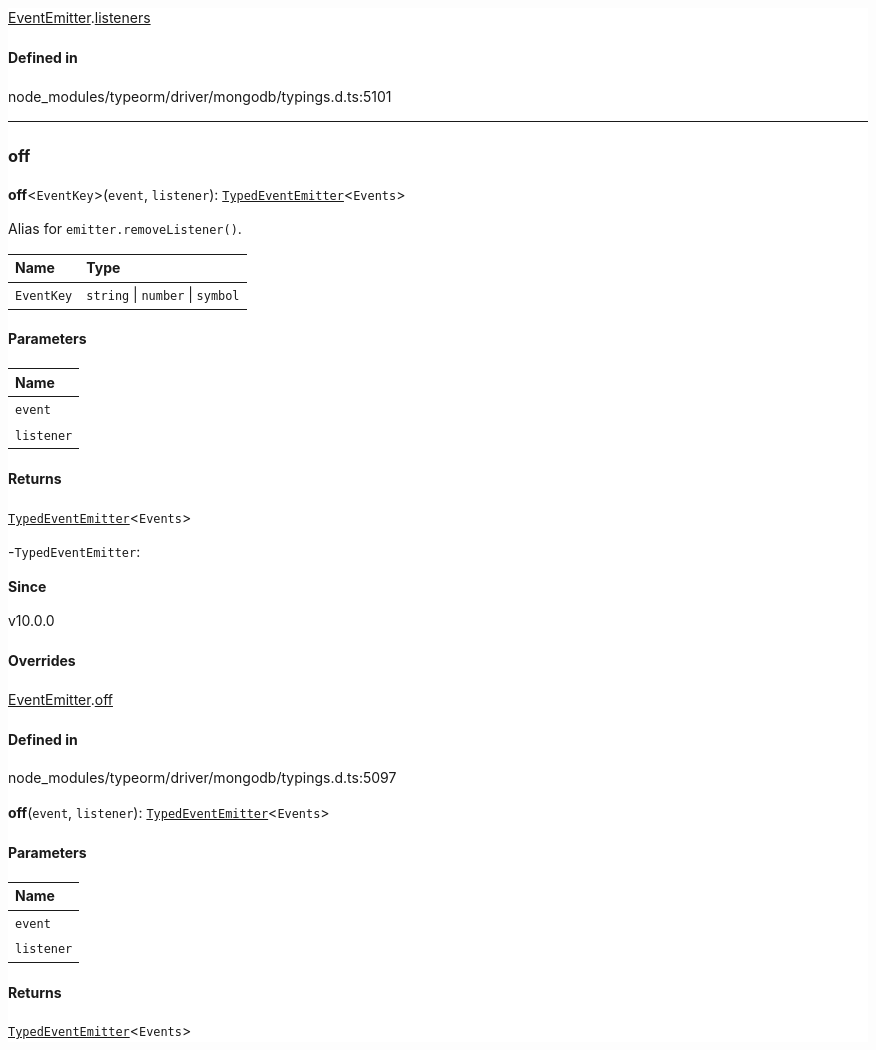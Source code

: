 [EventEmitter](EventEmitter-1.md).[listeners](EventEmitter-1.md#listeners)

#### Defined in

node_modules/typeorm/driver/mongodb/typings.d.ts:5101

___

### off

**off**<`EventKey`\>(`event`, `listener`): [`TypedEventEmitter`](TypedEventEmitter.md)<`Events`\>

Alias for `emitter.removeListener()`.

| Name | Type |
| :------ | :------ |
| `EventKey` | `string` \| `number` \| `symbol` |

#### Parameters

| Name |
| :------ |
| `event` | `EventKey` |
| `listener` | `Events`[`EventKey`] |

#### Returns

[`TypedEventEmitter`](TypedEventEmitter.md)<`Events`\>

-`TypedEventEmitter`: 

**Since**

v10.0.0

#### Overrides

[EventEmitter](EventEmitter-1.md).[off](EventEmitter-1.md#off)

#### Defined in

node_modules/typeorm/driver/mongodb/typings.d.ts:5097

**off**(`event`, `listener`): [`TypedEventEmitter`](TypedEventEmitter.md)<`Events`\>

#### Parameters

| Name |
| :------ |
| `event` | [`CommonEvents`](../types/CommonEvents.md) |
| `listener` | (`eventName`: `string` \| `symbol`, `listener`: [`GenericListener`](../types/GenericListener.md)) => `void` |

#### Returns

[`TypedEventEmitter`](TypedEventEmitter.md)<`Events`\>
